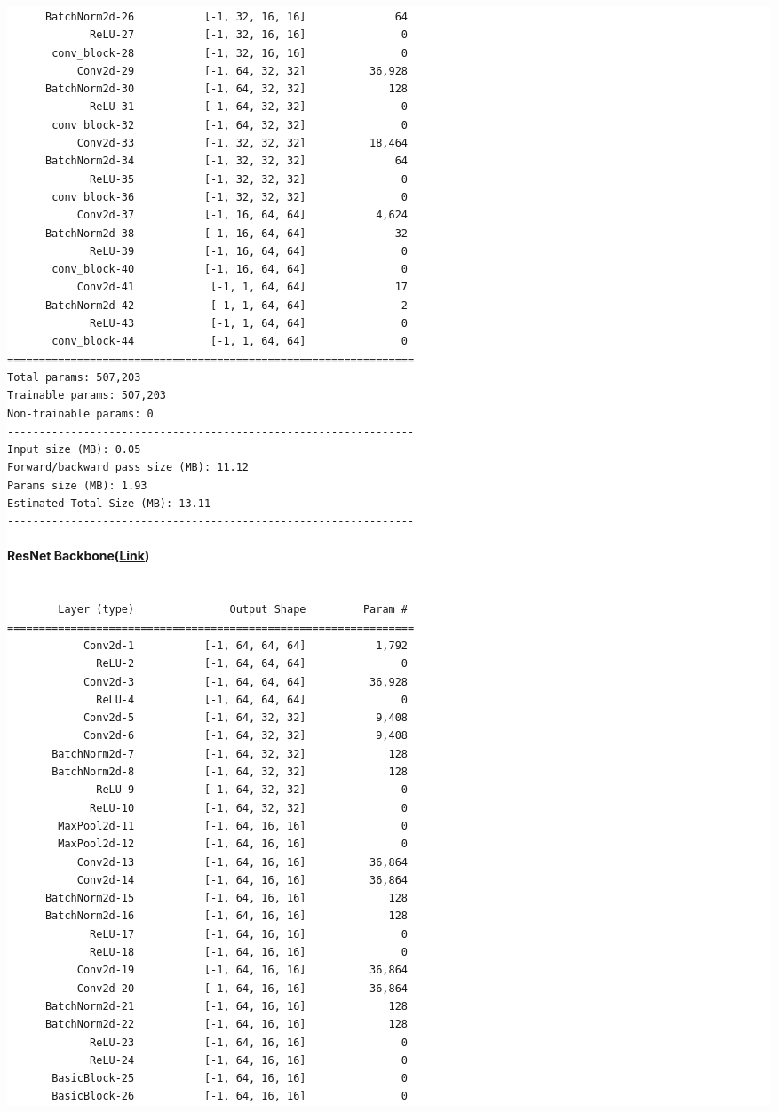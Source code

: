 ```
      BatchNorm2d-26           [-1, 32, 16, 16]              64
             ReLU-27           [-1, 32, 16, 16]               0
       conv_block-28           [-1, 32, 16, 16]               0
           Conv2d-29           [-1, 64, 32, 32]          36,928
      BatchNorm2d-30           [-1, 64, 32, 32]             128
             ReLU-31           [-1, 64, 32, 32]               0
       conv_block-32           [-1, 64, 32, 32]               0
           Conv2d-33           [-1, 32, 32, 32]          18,464
      BatchNorm2d-34           [-1, 32, 32, 32]              64
             ReLU-35           [-1, 32, 32, 32]               0
       conv_block-36           [-1, 32, 32, 32]               0
           Conv2d-37           [-1, 16, 64, 64]           4,624
      BatchNorm2d-38           [-1, 16, 64, 64]              32
             ReLU-39           [-1, 16, 64, 64]               0
       conv_block-40           [-1, 16, 64, 64]               0
           Conv2d-41            [-1, 1, 64, 64]              17
      BatchNorm2d-42            [-1, 1, 64, 64]               2
             ReLU-43            [-1, 1, 64, 64]               0
       conv_block-44            [-1, 1, 64, 64]               0
================================================================
Total params: 507,203
Trainable params: 507,203
Non-trainable params: 0
----------------------------------------------------------------
Input size (MB): 0.05
Forward/backward pass size (MB): 11.12
Params size (MB): 1.93
Estimated Total Size (MB): 13.11
----------------------------------------------------------------
```



#### ResNet Backbone([Link](model.py))

```
----------------------------------------------------------------
        Layer (type)               Output Shape         Param #
================================================================
            Conv2d-1           [-1, 64, 64, 64]           1,792
              ReLU-2           [-1, 64, 64, 64]               0
            Conv2d-3           [-1, 64, 64, 64]          36,928
              ReLU-4           [-1, 64, 64, 64]               0
            Conv2d-5           [-1, 64, 32, 32]           9,408
            Conv2d-6           [-1, 64, 32, 32]           9,408
       BatchNorm2d-7           [-1, 64, 32, 32]             128
       BatchNorm2d-8           [-1, 64, 32, 32]             128
              ReLU-9           [-1, 64, 32, 32]               0
             ReLU-10           [-1, 64, 32, 32]               0
        MaxPool2d-11           [-1, 64, 16, 16]               0
        MaxPool2d-12           [-1, 64, 16, 16]               0
           Conv2d-13           [-1, 64, 16, 16]          36,864
           Conv2d-14           [-1, 64, 16, 16]          36,864
      BatchNorm2d-15           [-1, 64, 16, 16]             128
      BatchNorm2d-16           [-1, 64, 16, 16]             128
             ReLU-17           [-1, 64, 16, 16]               0
             ReLU-18           [-1, 64, 16, 16]               0
           Conv2d-19           [-1, 64, 16, 16]          36,864
           Conv2d-20           [-1, 64, 16, 16]          36,864
      BatchNorm2d-21           [-1, 64, 16, 16]             128
      BatchNorm2d-22           [-1, 64, 16, 16]             128
             ReLU-23           [-1, 64, 16, 16]               0
             ReLU-24           [-1, 64, 16, 16]               0
       BasicBlock-25           [-1, 64, 16, 16]               0
       BasicBlock-26           [-1, 64, 16, 16]               0
```
